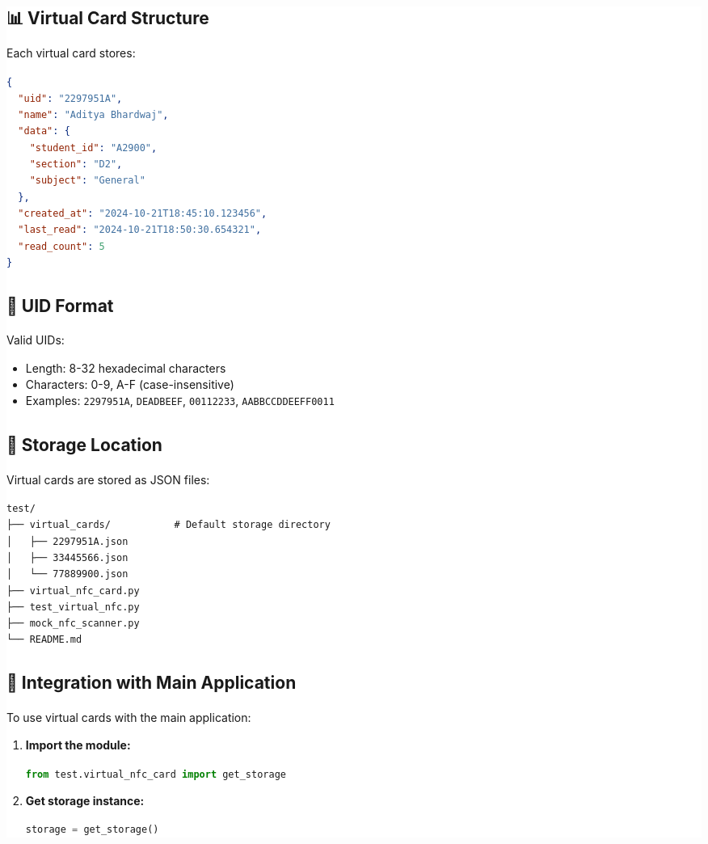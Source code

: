 ## 📊 Virtual Card Structure

Each virtual card stores:
```json
{
  "uid": "2297951A",
  "name": "Aditya Bhardwaj",
  "data": {
    "student_id": "A2900",
    "section": "D2",
    "subject": "General"
  },
  "created_at": "2024-10-21T18:45:10.123456",
  "last_read": "2024-10-21T18:50:30.654321",
  "read_count": 5
}
```

## 🔐 UID Format

Valid UIDs:
- Length: 8-32 hexadecimal characters
- Characters: 0-9, A-F (case-insensitive)
- Examples: `2297951A`, `DEADBEEF`, `00112233`, `AABBCCDDEEFF0011`

## 📝 Storage Location

Virtual cards are stored as JSON files:
```
test/
├── virtual_cards/           # Default storage directory
│   ├── 2297951A.json
│   ├── 33445566.json
│   └── 77889900.json
├── virtual_nfc_card.py
├── test_virtual_nfc.py
├── mock_nfc_scanner.py
└── README.md
```

## 🚀 Integration with Main Application

To use virtual cards with the main application:

1. **Import the module:**
   ```python
   from test.virtual_nfc_card import get_storage
   ```

2. **Get storage instance:**
   ```python
   storage = get_storage()
   ```
